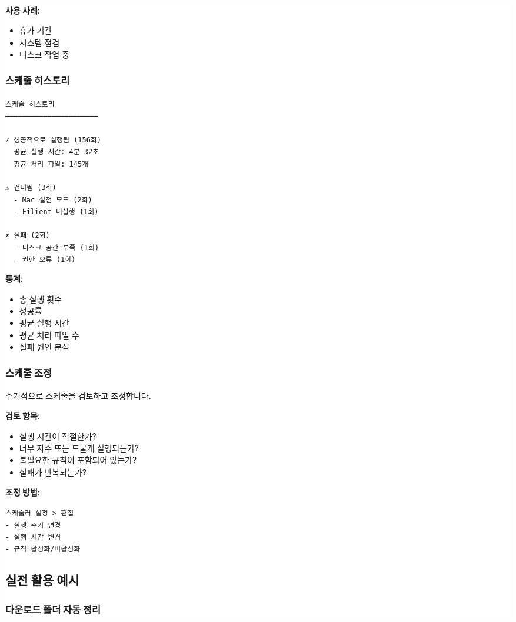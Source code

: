 **사용 사례**:
- 휴가 기간
- 시스템 점검
- 디스크 작업 중

### 스케줄 히스토리

```
스케줄 히스토리
━━━━━━━━━━━━━━━━━━━━━━

✓ 성공적으로 실행됨 (156회)
  평균 실행 시간: 4분 32초
  평균 처리 파일: 145개

⚠ 건너뜀 (3회)
  - Mac 절전 모드 (2회)
  - Filient 미실행 (1회)

✗ 실패 (2회)
  - 디스크 공간 부족 (1회)
  - 권한 오류 (1회)
```

**통계**:
- 총 실행 횟수
- 성공률
- 평균 실행 시간
- 평균 처리 파일 수
- 실패 원인 분석

### 스케줄 조정

주기적으로 스케줄을 검토하고 조정합니다.

**검토 항목**:
- 실행 시간이 적절한가?
- 너무 자주 또는 드물게 실행되는가?
- 불필요한 규칙이 포함되어 있는가?
- 실패가 반복되는가?

**조정 방법**:
```
스케줄러 설정 > 편집
- 실행 주기 변경
- 실행 시간 변경
- 규칙 활성화/비활성화
```

## 실전 활용 예시

### 다운로드 폴더 자동 정리
